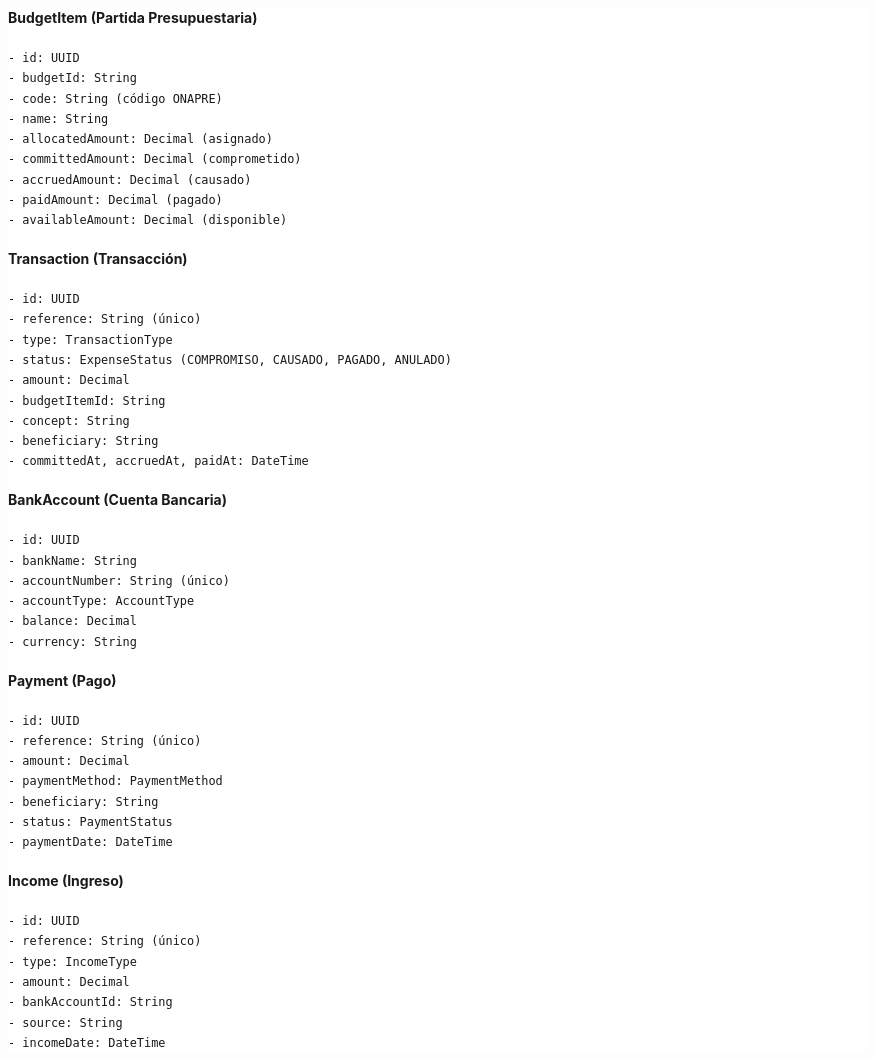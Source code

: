 #### BudgetItem (Partida Presupuestaria)
```prisma
- id: UUID
- budgetId: String
- code: String (código ONAPRE)
- name: String
- allocatedAmount: Decimal (asignado)
- committedAmount: Decimal (comprometido)
- accruedAmount: Decimal (causado)
- paidAmount: Decimal (pagado)
- availableAmount: Decimal (disponible)
```

#### Transaction (Transacción)
```prisma
- id: UUID
- reference: String (único)
- type: TransactionType
- status: ExpenseStatus (COMPROMISO, CAUSADO, PAGADO, ANULADO)
- amount: Decimal
- budgetItemId: String
- concept: String
- beneficiary: String
- committedAt, accruedAt, paidAt: DateTime
```

#### BankAccount (Cuenta Bancaria)
```prisma
- id: UUID
- bankName: String
- accountNumber: String (único)
- accountType: AccountType
- balance: Decimal
- currency: String
```

#### Payment (Pago)
```prisma
- id: UUID
- reference: String (único)
- amount: Decimal
- paymentMethod: PaymentMethod
- beneficiary: String
- status: PaymentStatus
- paymentDate: DateTime
```

#### Income (Ingreso)
```prisma
- id: UUID
- reference: String (único)
- type: IncomeType
- amount: Decimal
- bankAccountId: String
- source: String
- incomeDate: DateTime
```

